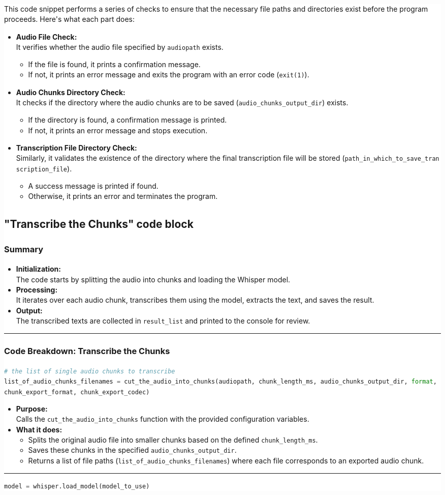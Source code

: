This code snippet performs a series of checks to ensure that the necessary file paths and directories exist before the program proceeds. Here's what each part does:
- **Audio File Check:**  
  It verifies whether the audio file specified by `audiopath` exists.  
  - If the file is found, it prints a confirmation message.
  - If not, it prints an error message and exits the program with an error code (`exit(1)`).

- **Audio Chunks Directory Check:**  
  It checks if the directory where the audio chunks are to be saved (`audio_chunks_output_dir`) exists.
  - If the directory is found, a confirmation message is printed.
  - If not, it prints an error message and stops execution.

- **Transcription File Directory Check:**  
  Similarly, it validates the existence of the directory where the final transcription file will be stored (`path_in_which_to_save_transcription_file`).
  - A success message is printed if found.
  - Otherwise, it prints an error and terminates the program.

## "Transcribe the Chunks" code block

### Summary

- **Initialization:**  
  The code starts by splitting the audio into chunks and loading the Whisper model.
- **Processing:**  
  It iterates over each audio chunk, transcribes them using the model, extracts the text, and saves the result.
- **Output:**  
  The transcribed texts are collected in `result_list` and printed to the console for review.

---

### Code Breakdown: Transcribe the Chunks

```python
# the list of single audio chunks to transcribe
list_of_audio_chunks_filenames = cut_the_audio_into_chunks(audiopath, chunk_length_ms, audio_chunks_output_dir, format, chunk_export_format, chunk_export_codec)
```

- **Purpose:**  
  Calls the `cut_the_audio_into_chunks` function with the provided configuration variables.
- **What it does:**  
  - Splits the original audio file into smaller chunks based on the defined `chunk_length_ms`.
  - Saves these chunks in the specified `audio_chunks_output_dir`.
  - Returns a list of file paths (`list_of_audio_chunks_filenames`) where each file corresponds to an exported audio chunk.

---

```python
model = whisper.load_model(model_to_use)
```
